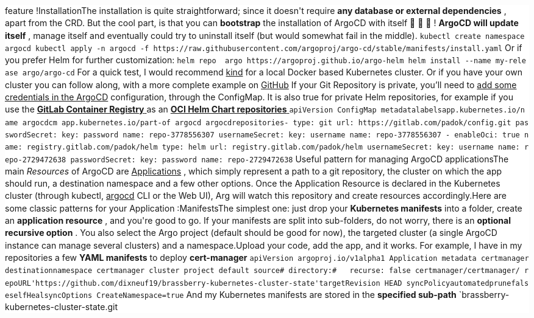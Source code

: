 feature !InstallationThe installation is quite straightforward; since it doesn't require  **any database or external dependencies** , apart from the CRD. But the cool part, is that you can  **bootstrap**  the installation of ArgoCD with itself 🐣 🐔 🥚 !  **ArgoCD will update itself** , manage itself and eventually could try to uninstall itself (but would somewhat fail in the middle). `kubectl create namespace argocd
kubectl apply -n argocd -f https://raw.githubusercontent.com/argoproj/argo-cd/stable/manifests/install.yaml` Or if you prefer Helm for further customization: `helm repo  argo https://argoproj.github.io/argo-helm
helm install --name my-release argo/argo-cd` For a quick test, I would recommend  [kind](https://kind.sigs.k8s.io/docs/user/quick-start/)  for a local Docker based Kubernetes cluster. Or if you have your own cluster you can follow along, with a more complete example on  [GitHub](https://github.com/dixneuf19/brassberry-kubernetes-cluster-state) If your Git Repository is private, you’ll need to  [add some credentials in the ArgoCD](https://argo-cd.readthedocs.io/en/stable/user-guide/private-repositories/)  configuration, through the ConfigMap. It is also true for private Helm repositories, for example if you use the  [ **GitLab Container Registry**  ](https://docs.gitlab.com/ee/user/packages/container_registry/) as an  [ **OCI Helm Chart repositories**  ](https://helm.sh/docs/topics/registries/) `apiVersion ConfigMap
metadatalabelsapp.kubernetes.io/name argocdcm
    app.kubernetes.io/part-of argocd
   argocdrepositories- type: git
      url: https://gitlab.com/padok/config.git
      passwordSecret:
        key: password
        name: repo-3778556307
      usernameSecret:
        key: username
        name: repo-3778556307
    - enableOci: true
      name: registry.gitlab.com/padok/helm
      type: helm
      url: registry.gitlab.com/padok/helm
      usernameSecret:
        key: username
        name: repo-2729472638
      passwordSecret:
        key: password
        name: repo-2729472638` Useful pattern for managing ArgoCD applicationsThe main  *Resources*  of ArgoCD are  [Applications](https://github.com/argoproj/argo-cd/blob/master/docs/operator-manual/application.yaml) , which simply represent a path to a git repository, the cluster on which the app should run, a destination namespace and a few other options. Once the Application Resource is declared in the Kubernetes cluster (through kubectl,  [argocd](https://argo-cd.readthedocs.io/en/stable/getting_started/#syncing-via-cli)  CLI or the Web UI), Arg will watch this repository and create resources accordingly.Here are some classic patterns for your Application :ManifestsThe simplest one: just drop your  **Kubernetes manifests**  into a folder, create an  **application resource** , and you're good to go. If your manifests are split into sub-folders, do not worry, there is an  **optional recursive option** . You also select the Argo project (default should be good for now), the targeted cluster (a single ArgoCD instance can manage several clusters) and a namespace.Upload your code, add the app, and it works. For example, I have in my repositories a few  **YAML manifests**  to deploy  **cert-manager**  `apiVersion argoproj.io/v1alpha1
 Application
metadata certmanager
destinationnamespace certmanager
    cluster
  project default
  source# directory:#   recurse: false certmanager/certmanager/
    repoURL'https://github.com/dixneuf19/brassberry-kubernetes-cluster-state'targetRevision HEAD
  syncPolicyautomatedprunefalseselfHealsyncOptions CreateNamespace=true` And my Kubernetes manifests are stored in the  **specified sub-path**  `brassberry-kubernetes-cluster-state.git
       